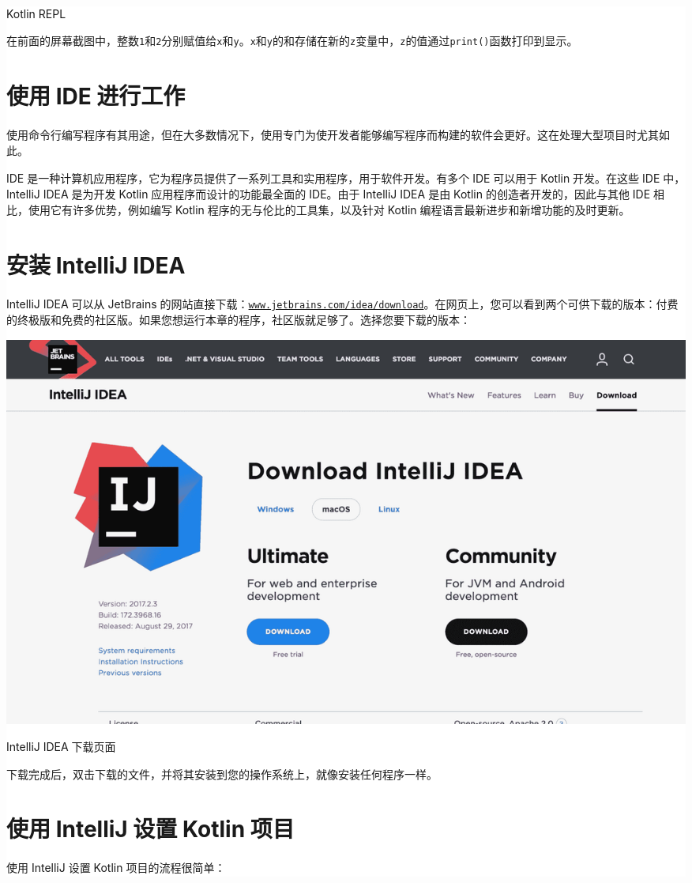 Kotlin REPL

在前面的屏幕截图中，整数`1`和`2`分别赋值给`x`和`y`。`x`和`y`的和存储在新的`z`变量中，`z`的值通过`print()`函数打印到显示。

# 使用 IDE 进行工作

使用命令行编写程序有其用途，但在大多数情况下，使用专门为使开发者能够编写程序而构建的软件会更好。这在处理大型项目时尤其如此。

IDE 是一种计算机应用程序，它为程序员提供了一系列工具和实用程序，用于软件开发。有多个 IDE 可以用于 Kotlin 开发。在这些 IDE 中，IntelliJ IDEA 是为开发 Kotlin 应用程序而设计的功能最全面的 IDE。由于 IntelliJ IDEA 是由 Kotlin 的创造者开发的，因此与其他 IDE 相比，使用它有许多优势，例如编写 Kotlin 程序的无与伦比的工具集，以及针对 Kotlin 编程语言最新进步和新增功能的及时更新。

# 安装 IntelliJ IDEA

IntelliJ IDEA 可以从 JetBrains 的网站直接下载：[`www.jetbrains.com/idea/download`](https://www.jetbrains.com/idea/download)。在网页上，您可以看到两个可供下载的版本：付费的终极版和免费的社区版。如果您想运行本章的程序，社区版就足够了。选择您要下载的版本：

![图片](img/85f67659-2d29-4b8a-b314-821877ce1cb3.jpg)

IntelliJ IDEA 下载页面

下载完成后，双击下载的文件，并将其安装到您的操作系统上，就像安装任何程序一样。

# 使用 IntelliJ 设置 Kotlin 项目

使用 IntelliJ 设置 Kotlin 项目的流程很简单：
